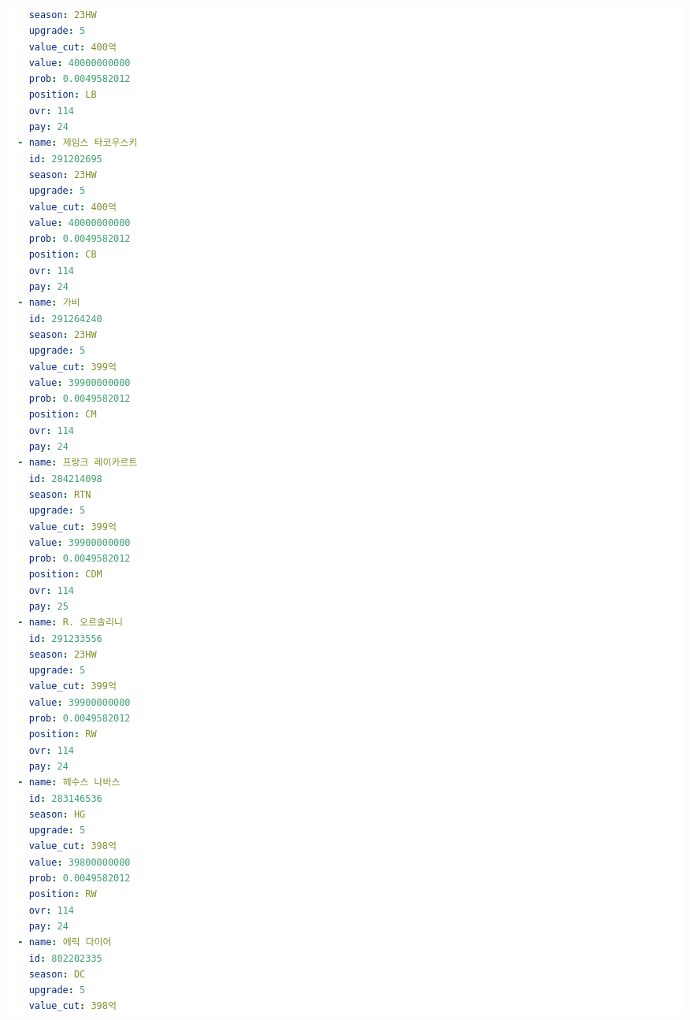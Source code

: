 ```yaml
    season: 23HW
    upgrade: 5
    value_cut: 400억
    value: 40000000000
    prob: 0.0049582012
    position: LB
    ovr: 114
    pay: 24
  - name: 제임스 타코우스키
    id: 291202695
    season: 23HW
    upgrade: 5
    value_cut: 400억
    value: 40000000000
    prob: 0.0049582012
    position: CB
    ovr: 114
    pay: 24
  - name: 가비
    id: 291264240
    season: 23HW
    upgrade: 5
    value_cut: 399억
    value: 39900000000
    prob: 0.0049582012
    position: CM
    ovr: 114
    pay: 24
  - name: 프랑크 레이카르트
    id: 284214098
    season: RTN
    upgrade: 5
    value_cut: 399억
    value: 39900000000
    prob: 0.0049582012
    position: CDM
    ovr: 114
    pay: 25
  - name: R. 오르솔리니
    id: 291233556
    season: 23HW
    upgrade: 5
    value_cut: 399억
    value: 39900000000
    prob: 0.0049582012
    position: RW
    ovr: 114
    pay: 24
  - name: 헤수스 나바스
    id: 283146536
    season: HG
    upgrade: 5
    value_cut: 398억
    value: 39800000000
    prob: 0.0049582012
    position: RW
    ovr: 114
    pay: 24
  - name: 에릭 다이어
    id: 802202335
    season: DC
    upgrade: 5
    value_cut: 398억
```